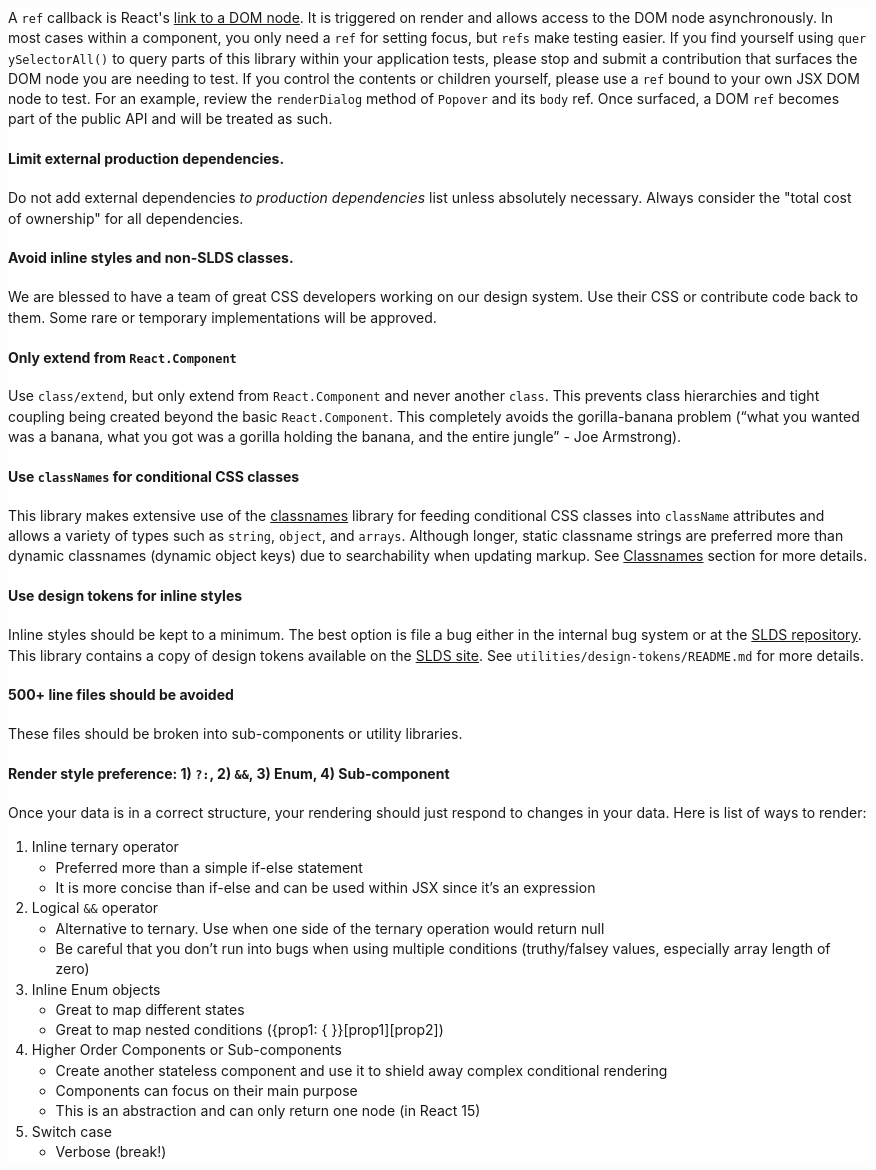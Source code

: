 A `ref` callback is React's [link to a DOM node](https://facebook.github.io/react/docs/refs-and-the-dom.html). It is triggered on render and allows access to the DOM node asynchronously. In most cases within a component, you only need a `ref` for setting focus, but `refs` make testing easier. If you find yourself using `querySelectorAll()` to query parts of this library within your application tests, please stop and submit a contribution that surfaces the DOM node you are needing to test. If you control the contents or children yourself, please use a `ref` bound to your own JSX DOM node to test. For an example, review the `renderDialog` method of `Popover` and its `body` ref. Once surfaced, a DOM `ref` becomes part of the public API and will be treated as such.

#### Limit external production dependencies.

Do not add external dependencies _to production dependencies_ list unless absolutely necessary. Always consider the "total cost of ownership" for all dependencies.

#### Avoid inline styles and non-SLDS classes.

We are blessed to have a team of great CSS developers working on our design system. Use their CSS or contribute code back to them. Some rare or temporary implementations will be approved.

#### Only extend from `React.Component`

Use `class/extend`, but only extend from `React.Component` and never another `class`. This prevents class hierarchies and tight coupling being created beyond the basic `React.Component`. This completely avoids the gorilla-banana problem (“what you wanted was a banana, what you got was a gorilla holding the banana, and the entire jungle” - Joe Armstrong).

#### Use `classNames` for conditional CSS classes

This library makes extensive use of the [classnames](https://github.com/JedWatson/classnames) library for feeding conditional CSS classes into `className` attributes and allows a variety of types such as `string`, `object`, and `arrays`. Although longer, static classname strings are preferred more than dynamic classnames (dynamic object keys) due to searchability when updating markup. See [Classnames](#classnames) section for more details.

#### Use design tokens for inline styles

Inline styles should be kept to a minimum. The best option is file a bug either in the internal bug system or at the [SLDS repository](https://github.com/salesforce-ux/design-system). This library contains a copy of design tokens available on the [SLDS site](https://www.lightningdesignsystem.com/design-tokens/). See `utilities/design-tokens/README.md` for more details.

#### 500+ line files should be avoided

These files should be broken into sub-components or utility libraries.

#### Render style preference: 1) `?:`, 2) `&&`, 3) Enum, 4) Sub-component

Once your data is in a correct structure, your rendering should just respond to changes in your data. Here is list of ways to render:

1. Inline ternary operator
   * Preferred more than a simple if-else statement
   * It is more concise than if-else and can be used within JSX since it’s an expression
1. Logical `&&` operator
   * Alternative to ternary. Use when one side of the ternary operation would return null
   * Be careful that you don’t run into bugs when using multiple conditions (truthy/falsey values, especially array length of zero)
1. Inline Enum objects
   * Great to map different states
   * Great to map nested conditions ({prop1: { }}[prop1][prop2])
1. Higher Order Components or Sub-components
   * Create another stateless component and use it to shield away complex conditional rendering
   * Components can focus on their main purpose
   * This is an abstraction and can only return one node (in React 15)
1. Switch case
   * Verbose (break!)